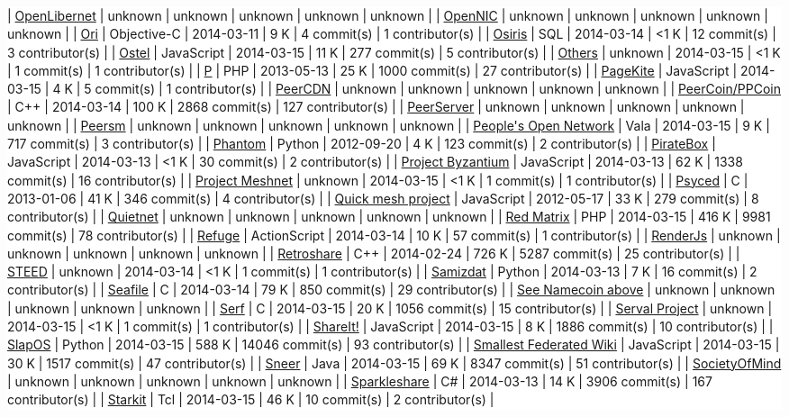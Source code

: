| [OpenLibernet](README.md#openlibernet) | unknown | unknown | unknown | unknown | unknown |
| [OpenNIC](README.md#opennic) | unknown | unknown | unknown | unknown | unknown |
| [Ori](README.md#ori) | Objective-C | 2014-03-11 | 9 K | 4 commit(s) | 1 contributor(s) |
| [Osiris](README.md#osiris) | SQL | 2014-03-14 | <1 K | 12 commit(s) | 3 contributor(s) |
| [Ostel](README.md#ostel) | JavaScript | 2014-03-15 | 11 K | 277 commit(s) | 5 contributor(s) |
| [Others](README.md#others) | unknown | 2014-03-15 | <1 K | 1 commit(s) | 1 contributor(s) |
| [P](README.md#p) | PHP | 2013-05-13 | 25 K | 1000 commit(s) | 27 contributor(s) |
| [PageKite](README.md#pagekite) | JavaScript | 2014-03-15 | 4 K | 5 commit(s) | 1 contributor(s) |
| [PeerCDN](README.md#peercdn) | unknown | unknown | unknown | unknown | unknown |
| [PeerCoin/PPCoin](README.md#peercoinppcoin) | C++ | 2014-03-14 | 100 K | 2868 commit(s) | 127 contributor(s) |
| [PeerServer](README.md#peerserver) | unknown | unknown | unknown | unknown | unknown |
| [Peersm](README.md#peersm) | unknown | unknown | unknown | unknown | unknown |
| [People's Open Network](README.md#peoples-open-network) | Vala | 2014-03-15 | 9 K | 717 commit(s) | 3 contributor(s) |
| [Phantom](README.md#phantom) | Python | 2012-09-20 | 4 K | 123 commit(s) | 2 contributor(s) |
| [PirateBox](README.md#piratebox) | JavaScript | 2014-03-13 | <1 K | 30 commit(s) | 2 contributor(s) |
| [Project Byzantium](README.md#project-byzantium) | JavaScript | 2014-03-13 | 62 K | 1338 commit(s) | 16 contributor(s) |
| [Project Meshnet](README.md#project-meshnet) | unknown | 2014-03-15 | <1 K | 1 commit(s) | 1 contributor(s) |
| [Psyced](README.md#psyced) | C | 2013-01-06 | 41 K | 346 commit(s) | 4 contributor(s) |
| [Quick mesh project](README.md#quick-mesh-project) | JavaScript | 2012-05-17 | 33 K | 279 commit(s) | 8 contributor(s) |
| [Quietnet](README.md#quietnet) | unknown | unknown | unknown | unknown | unknown |
| [Red Matrix](README.md#red-matrix) | PHP | 2014-03-15 | 416 K | 9981 commit(s) | 78 contributor(s) |
| [Refuge](README.md#refuge) | ActionScript | 2014-03-14 | 10 K | 57 commit(s) | 1 contributor(s) |
| [RenderJs](README.md#renderjs) | unknown | unknown | unknown | unknown | unknown |
| [Retroshare](README.md#retroshare) | C++ | 2014-02-24 | 726 K | 5287 commit(s) | 25 contributor(s) |
| [STEED](README.md#steed) | unknown | 2014-03-14 | <1 K | 1 commit(s) | 1 contributor(s) |
| [Samizdat](README.md#samizdat) | Python | 2014-03-13 | 7 K | 16 commit(s) | 2 contributor(s) |
| [Seafile](README.md#seafile) | C | 2014-03-14 | 79 K | 850 commit(s) | 29 contributor(s) |
| [See Namecoin above](README.md#see-namecoin-above) | unknown | unknown | unknown | unknown | unknown |
| [Serf](README.md#serf) | C | 2014-03-15 | 20 K | 1056 commit(s) | 15 contributor(s) |
| [Serval Project](README.md#serval-project) | unknown | 2014-03-15 | <1 K | 1 commit(s) | 1 contributor(s) |
| [ShareIt!](README.md#shareit) | JavaScript | 2014-03-15 | 8 K | 1886 commit(s) | 10 contributor(s) |
| [SlapOS](README.md#slapos) | Python | 2014-03-15 | 588 K | 14046 commit(s) | 93 contributor(s) |
| [Smallest Federated Wiki](README.md#smallest-federated-wiki) | JavaScript | 2014-03-15 | 30 K | 1517 commit(s) | 47 contributor(s) |
| [Sneer](README.md#sneer) | Java | 2014-03-15 | 69 K | 8347 commit(s) | 51 contributor(s) |
| [SocietyOfMind](README.md#societyofmind) | unknown | unknown | unknown | unknown | unknown |
| [Sparkleshare](README.md#sparkleshare) | C# | 2014-03-13 | 14 K | 3906 commit(s) | 167 contributor(s) |
| [Starkit](README.md#starkit) | Tcl | 2014-03-15 | 46 K | 10 commit(s) | 2 contributor(s) |